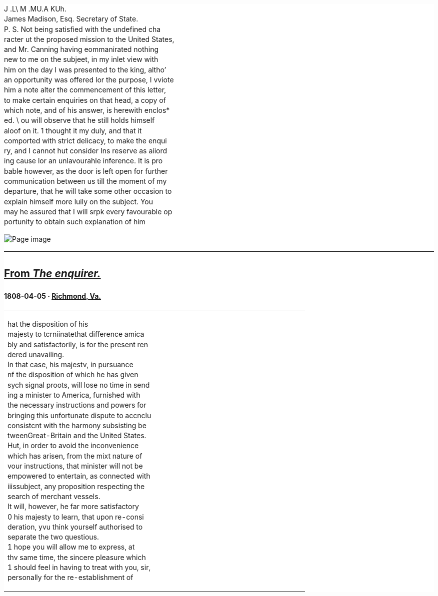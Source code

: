 J .L\ M .MU.A KUh.  
James Madison, Esq. Secretary of State.  
P. S. Not being satisfied with the undefined cha­  
racter ut the proposed mission to the United States,  
and Mr. Canning having eommanirated nothing  
new to me on the subjeet, in my inlet view with  
him on the day I was presented to the king, altho’  
an opportunity was offered lor the purpose, I vviote  
him a note alter the commencement of this letter,  
to make certain enquiries on that head, a copy of  
which note, and of his answer, is herewith enclos*  
ed. \ ou will observe that he still holds himself  
aloof on it. 1 thought it my duly, and that it  
comported with strict delicacy, to make the enqui­  
ry, and I cannot hut consider Ins reserve as aiiord­  
ing cause lor an unlavourahle inference. It is pro­  
bable however, as the door is left open for further  
communication between us till the moment of my  
departure, that he will take some other occasion to  
explain himself more luily on the subject. You  
may he assured that I will srpk every favourable op­  
portunity to obtain such explanation of him
</td><td style="width: 50%; max-height: 75%; margin: auto; display: block;">
<img alt="Page image" src="https://tile.loc.gov/image-services/iiif/service:ndnp:vi:batch_vi_alpina_ver01:data:sn85025815:00542866585:1808040401:1067/pct:27.318932655654383,2.436269764440142,67.72554002541295,94.38528557599226/!600,600/0/default.jpg"/>
</td>
</tr></table>

---

## [From _The enquirer._](https://www.loc.gov/resource/sn84024736/1808-04-05/ed-1/?sp=1)

#### 1808-04-05 &middot; [Richmond, Va.](http://dbpedia.org/resource/Richmond%2C_Virginia)

<table style="width: 100%;"><tr><td style="width: 50%">

hat the disposition of his  
majesty to tcrniinatethat difference amica­  
bly and satisfactorily, is for the present ren­  
dered unavailing.  
In that case, his majestv, in pursuance  
nf the disposition of which he has given  
sych signal proots, will lose no time in send­  
ing a minister to America, furnished with  
the necessary instructions and powers for  
bringing this unfortunate dispute to accnclu­  
consistcnt with the harmony subsisting be­  
tweenGreat-Britain and the United States.  
Hut, in order to avoid the inconvenience  
which has arisen, from the mixt nature of  
vour instructions, that minister will not be  
empowered to entertain, as connected with  
iiissubject, any proposition respecting the  
search of merchant vessels.  
It will, however, he far more satisfactory  
0 his majesty to learn, that upon re-consi­  
deration, yvu think yourself authorised to  
separate the two questious.  
1 hope you will allow me to express, at  
thv same time, the sincere pleasure which  
1 should feel in having to treat with you, sir,  
personally for the re-establishment of 